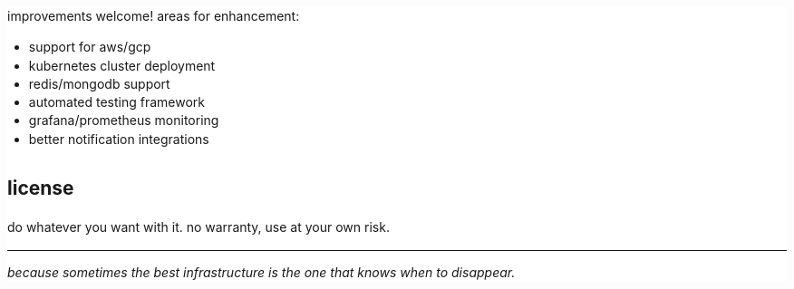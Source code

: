improvements welcome! areas for enhancement:
- support for aws/gcp
- kubernetes cluster deployment
- redis/mongodb support
- automated testing framework
- grafana/prometheus monitoring
- better notification integrations

## license

do whatever you want with it. no warranty, use at your own risk.

---

*because sometimes the best infrastructure is the one that knows when to disappear.*
